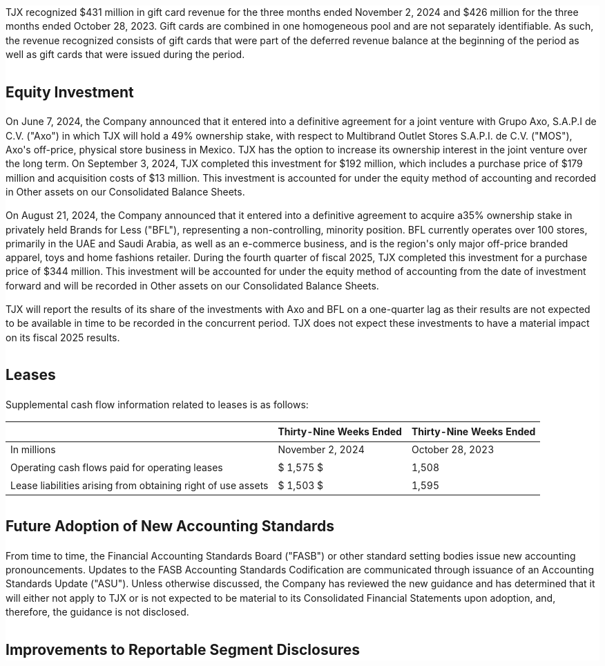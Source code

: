 </tbody>
</table>
<p>TJX recognized $431 million in gift card revenue for the three months ended November 2, 2024 and $426 million for the three months ended October 28, 2023. Gift cards are combined in one homogeneous pool and are not separately identifiable. As such, the revenue recognized consists of gift cards that were part of the deferred revenue balance at the beginning of the period as well as gift cards that were issued during the period.</p>
<h2>Equity Investment</h2>
<p>On June 7, 2024, the Company announced that it entered into a definitive agreement for a joint venture with Grupo Axo, S.A.P.I de C.V. ("Axo") in which TJX will hold a 49% ownership stake, with respect to Multibrand Outlet Stores S.A.P.I. de C.V. ("MOS"), Axo's off-price, physical store business in Mexico. TJX has the option to increase its ownership interest in the joint venture over the long term. On September 3, 2024, TJX completed this investment for $192 million, which includes a purchase price of $179 million and acquisition costs of $13 million. This investment is accounted for under the equity method of accounting and recorded in Other assets on our Consolidated Balance Sheets.</p>
<p>On August 21, 2024, the Company announced that it entered into a definitive agreement to acquire a35% ownership stake in privately held Brands for Less ("BFL"), representing a non-controlling, minority position. BFL currently operates over 100 stores, primarily in the UAE and Saudi Arabia, as well as an e-commerce business, and is the region's only major off-price branded apparel, toys and home fashions retailer. During the fourth quarter of fiscal 2025, TJX completed this investment for a purchase price of $344 million. This investment will be accounted for under the equity method of accounting from the date of investment forward and will be recorded in Other assets on our Consolidated Balance Sheets.</p>
<p>TJX will report the results of its share of the investments with Axo and BFL on a one-quarter lag as their results are not expected to be available in time to be recorded in the concurrent period. TJX does not expect these investments to have a material impact on its fiscal 2025 results.</p>
<h2>Leases</h2>
<p>Supplemental cash flow information related to leases is as follows:</p>
<table>
<thead>
<tr>
<th></th>
<th>Thirty-Nine Weeks Ended</th>
<th>Thirty-Nine Weeks Ended</th>
</tr>
</thead>
<tbody>
<tr>
<td>In millions</td>
<td>November 2, 2024</td>
<td>October 28, 2023</td>
</tr>
<tr>
<td>Operating cash flows paid for operating leases</td>
<td>$ 1,575 $</td>
<td>1,508</td>
</tr>
<tr>
<td>Lease liabilities arising from obtaining right of use assets</td>
<td>$ 1,503 $</td>
<td>1,595</td>
</tr>
</tbody>
</table>
<h2>Future Adoption of New Accounting Standards</h2>
<p>From time to time, the Financial Accounting Standards Board ("FASB") or other standard setting bodies issue new accounting pronouncements. Updates to the FASB Accounting Standards Codification are communicated through issuance of an Accounting Standards Update ("ASU"). Unless otherwise discussed, the Company has reviewed the new guidance and has determined that it will either not apply to TJX or is not expected to be material to its Consolidated Financial Statements upon adoption, and, therefore, the guidance is not disclosed.</p>
<h2>Improvements to Reportable Segment Disclosures</h2>